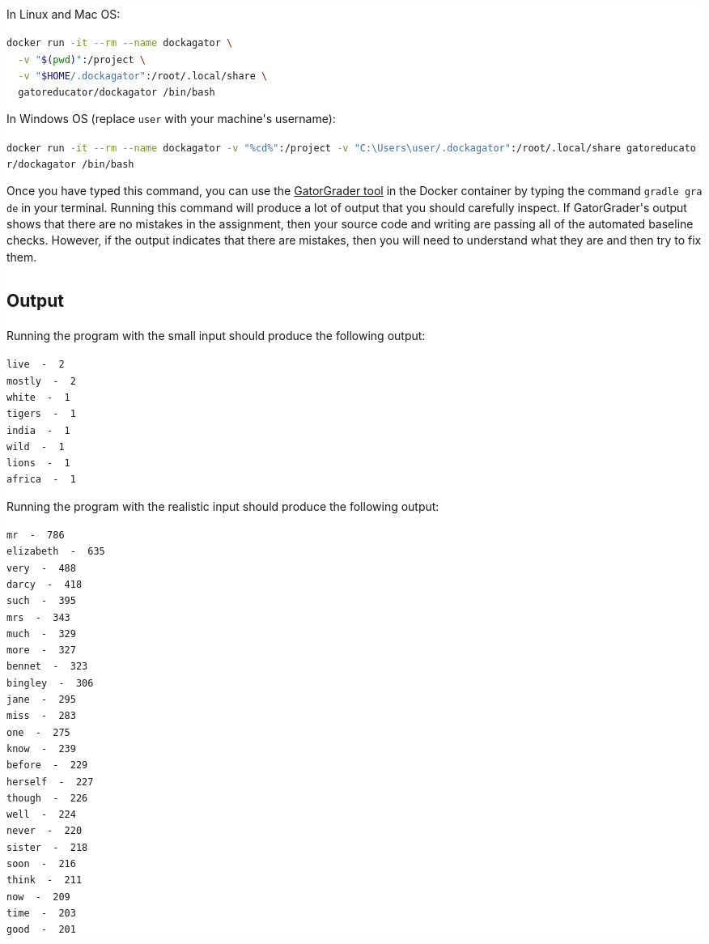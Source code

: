In Linux and Mac OS:

```bash
docker run -it --rm --name dockagator \
  -v "$(pwd)":/project \
  -v "$HOME/.dockagator":/root/.local/share \
  gatoreducator/dockagator /bin/bash
```

In Windows OS (replace `user` with your machine's username):

```bash
docker run -it --rm --name dockagator -v "%cd%":/project -v "C:\Users\user/.dockagator":/root/.local/share gatoreducator/dockagator /bin/bash
```

Once you have typed this command, you can use the [GatorGrader tool](https://github.com/GatorEducator/gatorgrader) in the Docker container by typing the command `gradle grade` in your terminal. Running this command will produce a lot of output that you should carefully inspect. If GatorGrader's output shows that there are no mistakes in the assignment, then your source code and writing are passing all of the automated baseline checks. However, if the output indicates that there are mistakes, then you will need to understand what they are and then try to fix them.

## Output

Running the program with the small input should produce the following output:

```
live  -  2
mostly  -  2
white  -  1
tigers  -  1
india  -  1
wild  -  1
lions  -  1
africa  -  1
```

Running the program with the realistic input should produce the following output:

```
mr  -  786
elizabeth  -  635
very  -  488
darcy  -  418
such  -  395
mrs  -  343
much  -  329
more  -  327
bennet  -  323
bingley  -  306
jane  -  295
miss  -  283
one  -  275
know  -  239
before  -  229
herself  -  227
though  -  226
well  -  224
never  -  220
sister  -  218
soon  -  216
think  -  211
now  -  209
time  -  203
good  -  201
```
